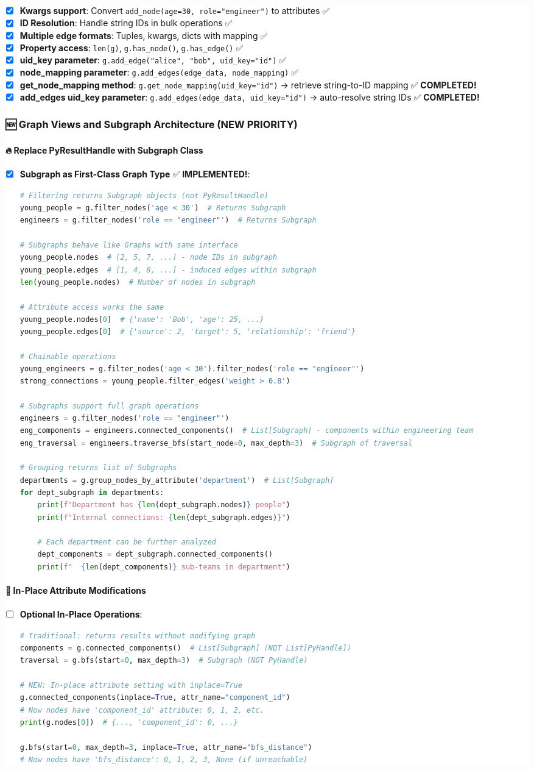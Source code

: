   - [x] **Kwargs support**: Convert `add_node(age=30, role="engineer")` to attributes ✅
  - [x] **ID Resolution**: Handle string IDs in bulk operations ✅
  - [x] **Multiple edge formats**: Tuples, kwargs, dicts with mapping ✅
  - [x] **Property access**: `len(g)`, `g.has_node()`, `g.has_edge()` ✅
  - [x] **uid_key parameter**: `g.add_edge("alice", "bob", uid_key="id")` ✅
  - [x] **node_mapping parameter**: `g.add_edges(edge_data, node_mapping)` ✅
  - [x] **get_node_mapping method**: `g.get_node_mapping(uid_key="id")` → retrieve string-to-ID mapping ✅ **COMPLETED!**
  - [x] **add_edges uid_key parameter**: `g.add_edges(edge_data, uid_key="id")` → auto-resolve string IDs ✅ **COMPLETED!**

### 🆕 Graph Views and Subgraph Architecture (NEW PRIORITY)

#### **🔥 Replace PyResultHandle with Subgraph Class**
- [x] **Subgraph as First-Class Graph Type** ✅ **IMPLEMENTED!**:
  ```python
  # Filtering returns Subgraph objects (not PyResultHandle)
  young_people = g.filter_nodes('age < 30')  # Returns Subgraph
  engineers = g.filter_nodes('role == "engineer"')  # Returns Subgraph
  
  # Subgraphs behave like Graphs with same interface
  young_people.nodes  # [2, 5, 7, ...] - node IDs in subgraph
  young_people.edges  # [1, 4, 8, ...] - induced edges within subgraph
  len(young_people.nodes)  # Number of nodes in subgraph
  
  # Attribute access works the same
  young_people.nodes[0]  # {'name': 'Bob', 'age': 25, ...}
  young_people.edges[0]  # {'source': 2, 'target': 5, 'relationship': 'friend'}
  
  # Chainable operations 
  young_engineers = g.filter_nodes('age < 30').filter_nodes('role == "engineer"')
  strong_connections = young_people.filter_edges('weight > 0.8')
  
  # Subgraphs support full graph operations
  engineers = g.filter_nodes('role == "engineer"')
  eng_components = engineers.connected_components()  # List[Subgraph] - components within engineering team
  eng_traversal = engineers.traverse_bfs(start_node=0, max_depth=3)  # Subgraph of traversal
  
  # Grouping returns list of Subgraphs
  departments = g.group_nodes_by_attribute('department')  # List[Subgraph]
  for dept_subgraph in departments:
      print(f"Department has {len(dept_subgraph.nodes)} people")
      print(f"Internal connections: {len(dept_subgraph.edges)}")
      
      # Each department can be further analyzed
      dept_components = dept_subgraph.connected_components()
      print(f"  {len(dept_components)} sub-teams in department")
  ```

#### **🔧 In-Place Attribute Modifications**
- [ ] **Optional In-Place Operations**:
  ```python
  # Traditional: returns results without modifying graph
  components = g.connected_components()  # List[Subgraph] (NOT List[PyHandle])
  traversal = g.bfs(start=0, max_depth=3)  # Subgraph (NOT PyHandle)
  
  # NEW: In-place attribute setting with inplace=True
  g.connected_components(inplace=True, attr_name="component_id")
  # Now nodes have 'component_id' attribute: 0, 1, 2, etc.
  print(g.nodes[0])  # {..., 'component_id': 0, ...}
  
  g.bfs(start=0, max_depth=3, inplace=True, attr_name="bfs_distance")
  # Now nodes have 'bfs_distance': 0, 1, 2, 3, None (if unreachable)
  ```